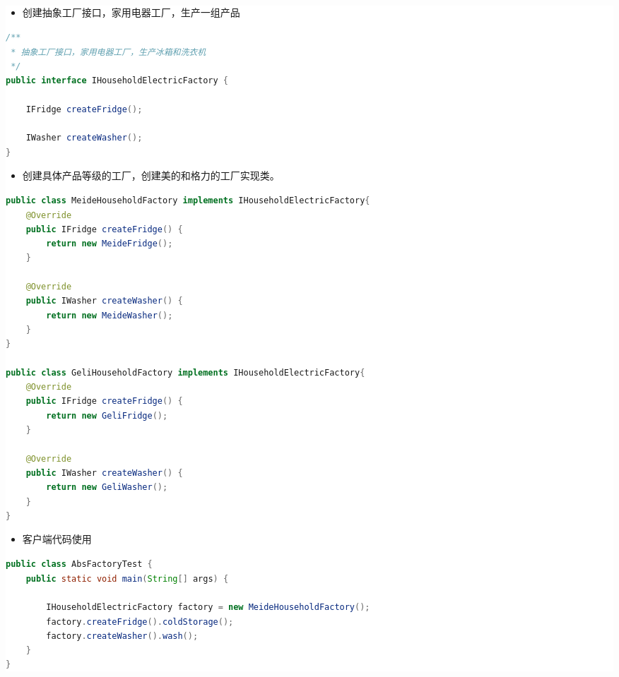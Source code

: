 - 创建抽象工厂接口，家用电器工厂，生产一组产品

```java
/**
 * 抽象工厂接口，家用电器工厂，生产冰箱和洗衣机
 */
public interface IHouseholdElectricFactory {

    IFridge createFridge();

    IWasher createWasher();
}
```

- 创建具体产品等级的工厂，创建美的和格力的工厂实现类。

```java
public class MeideHouseholdFactory implements IHouseholdElectricFactory{
    @Override
    public IFridge createFridge() {
        return new MeideFridge();
    }

    @Override
    public IWasher createWasher() {
        return new MeideWasher();
    }
}

public class GeliHouseholdFactory implements IHouseholdElectricFactory{
    @Override
    public IFridge createFridge() {
        return new GeliFridge();
    }

    @Override
    public IWasher createWasher() {
        return new GeliWasher();
    }
}
```

- 客户端代码使用

```java
public class AbsFactoryTest {
    public static void main(String[] args) {

        IHouseholdElectricFactory factory = new MeideHouseholdFactory();
        factory.createFridge().coldStorage();
        factory.createWasher().wash();
    }
}
```
